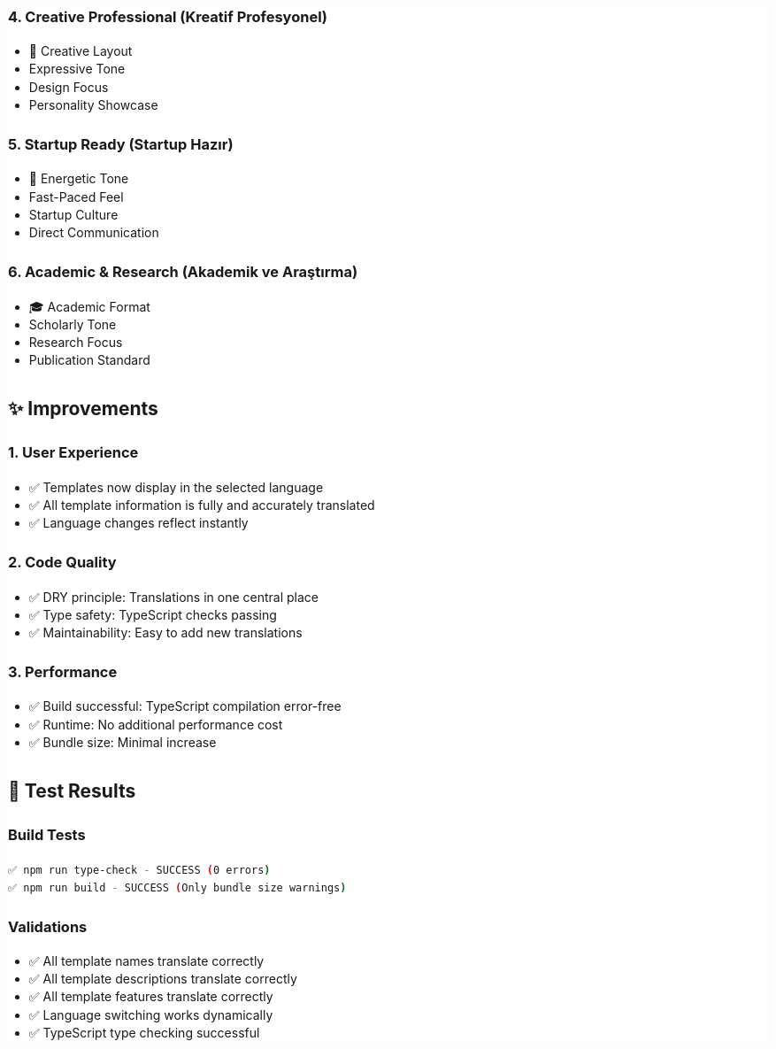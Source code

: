 ### 4. Creative Professional (Kreatif Profesyonel)
- 🎨 Creative Layout
- Expressive Tone
- Design Focus
- Personality Showcase

### 5. Startup Ready (Startup Hazır)
- 🚀 Energetic Tone
- Fast-Paced Feel
- Startup Culture
- Direct Communication

### 6. Academic & Research (Akademik ve Araştırma)
- 🎓 Academic Format
- Scholarly Tone
- Research Focus
- Publication Standard

## ✨ Improvements

### 1. User Experience
- ✅ Templates now display in the selected language
- ✅ All template information is fully and accurately translated
- ✅ Language changes reflect instantly

### 2. Code Quality
- ✅ DRY principle: Translations in one central place
- ✅ Type safety: TypeScript checks passing
- ✅ Maintainability: Easy to add new translations

### 3. Performance
- ✅ Build successful: TypeScript compilation error-free
- ✅ Runtime: No additional performance cost
- ✅ Bundle size: Minimal increase

## 🧪 Test Results

### Build Tests
```bash
✅ npm run type-check - SUCCESS (0 errors)
✅ npm run build - SUCCESS (Only bundle size warnings)
```

### Validations
- ✅ All template names translate correctly
- ✅ All template descriptions translate correctly
- ✅ All template features translate correctly
- ✅ Language switching works dynamically
- ✅ TypeScript type checking successful
